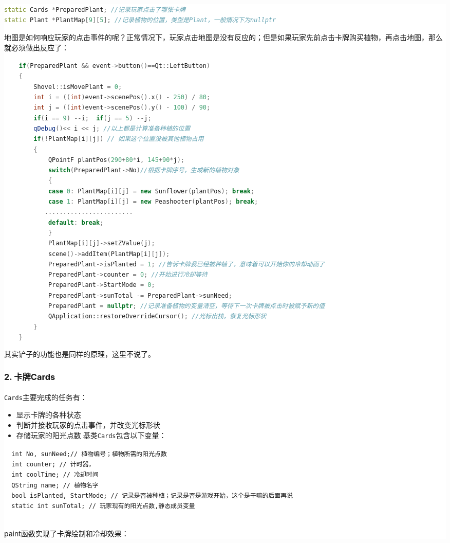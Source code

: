 
```cpp
static Cards *PreparedPlant; //记录玩家点击了哪张卡牌
static Plant *PlantMap[9][5]; //记录植物的位置，类型是Plant，一般情况下为nullptr
```

地图是如何响应玩家的点击事件的呢？正常情况下，玩家点击地图是没有反应的；但是如果玩家先前点击卡牌购买植物，再点击地图，那么就必须做出反应了：

```cpp
    if(PreparedPlant && event->button()==Qt::LeftButton)
    {
        Shovel::isMovePlant = 0;
        int i = ((int)event->scenePos().x() - 250) / 80;
        int j = ((int)event->scenePos().y() - 100) / 90;
        if(i == 9) --i;  if(j == 5) --j;
        qDebug()<< i << j; //以上都是计算准备种植的位置
        if(!PlantMap[i][j]) // 如果这个位置没被其他植物占用
        {
            QPointF plantPos(290+80*i, 145+90*j);
            switch(PreparedPlant->No)//根据卡牌序号，生成新的植物对象
            {
            case 0: PlantMap[i][j] = new Sunflower(plantPos); break;
            case 1: PlantMap[i][j] = new Peashooter(plantPos); break;
           ........................
            default: break;
            }
            PlantMap[i][j]->setZValue(j);
            scene()->addItem(PlantMap[i][j]);
            PreparedPlant->isPlanted = 1; //告诉卡牌我已经被种植了，意味着可以开始你的冷却动画了
            PreparedPlant->counter = 0; //开始进行冷却等待
            PreparedPlant->StartMode = 0;
            PreparedPlant->sunTotal -= PreparedPlant->sunNeed;
            PreparedPlant = nullptr; //记录准备植物的变量清空，等待下一次卡牌被点击时被赋予新的值
            QApplication::restoreOverrideCursor(); //光标出栈，恢复光标形状
        }    
    }
```
其实铲子的功能也是同样的原理，这里不说了。
### 2. 卡牌Cards
`Cards`主要完成的任务有：

 - 显示卡牌的各种状态
 - 判断并接收玩家的点击事件，并改变光标形状
 - 存储玩家的阳光点数
基类`Cards`包含以下变量：

```
  int No, sunNeed;// 植物编号；植物所需的阳光点数
  int counter; // 计时器，
  int coolTime; // 冷却时间
  QString name; // 植物名字
  bool isPlanted, StartMode; // 记录是否被种植；记录是否是游戏开始，这个是干嘛的后面再说
  static int sunTotal; // 玩家现有的阳光点数,静态成员变量
  
```
paint函数实现了卡牌绘制和冷却效果：
